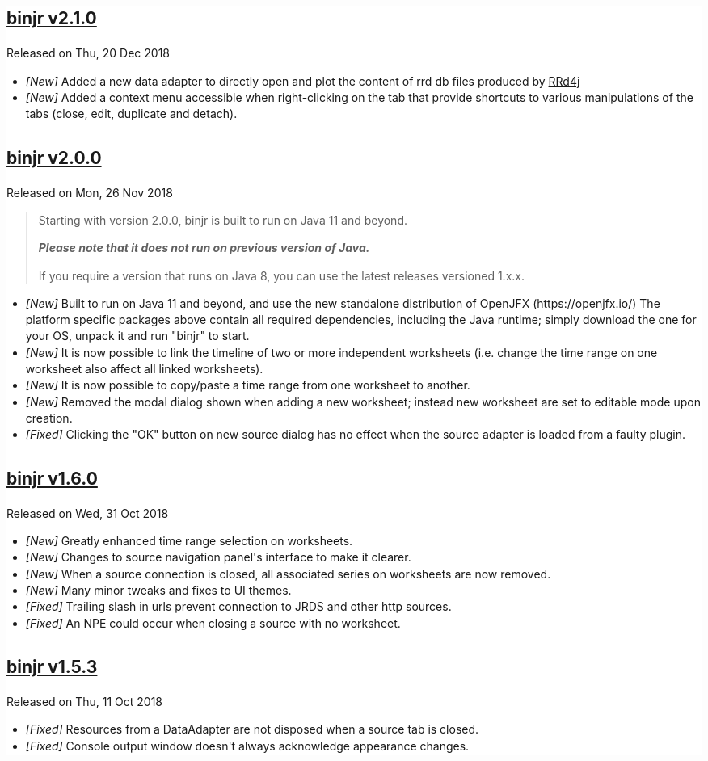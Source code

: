 ## [binjr v2.1.0](https://github.com/binjr/binjr/releases/tag/v2.1.0)
Released on Thu, 20 Dec 2018

* _[New]_ Added a new data adapter to directly open and plot the content of rrd db files produced by [RRd4j](https://github.com/rrd4j/rrd4j)
* _[New]_ Added a context menu accessible when right-clicking on the tab that provide shortcuts to various manipulations of the tabs (close, edit, duplicate and detach).

## [binjr v2.0.0](https://github.com/binjr/binjr/releases/tag/v2.0.0)
Released on Mon, 26 Nov 2018


>Starting with version 2.0.0, binjr is built to run on Java 11 and beyond. 
>
>___Please note that it does not run on previous version of Java.___
>
> If you require a version that runs on Java 8, you can use the latest releases versioned 1.x.x.

* _[New]_ Built to run on Java 11 and beyond, and use the new standalone distribution of OpenJFX (https://openjfx.io/)
The platform specific packages above contain all required dependencies, including the Java runtime; simply download the one for your OS, unpack it and run "binjr" to start.
* _[New]_ It is now possible to link the timeline of two or more independent worksheets (i.e. change the time range on one worksheet also affect all linked worksheets).
* _[New]_ It is now possible to copy/paste a time range from one worksheet to another.
* _[New]_ Removed the modal dialog shown when adding a new worksheet; instead new worksheet are set to editable mode upon creation.
* _[Fixed]_ Clicking the "OK" button on new source dialog has no effect when the source adapter is loaded from a faulty plugin.

## [binjr v1.6.0](https://github.com/binjr/binjr/releases/tag/v1.6.0)
Released on Wed, 31 Oct 2018

* _[New]_ Greatly enhanced time range selection on worksheets.
* _[New]_ Changes to source navigation panel's interface to make it clearer.
* _[New]_  When a source connection is closed,  all associated series on worksheets  are now removed.
* _[New]_ Many minor tweaks and fixes to UI themes.
* _[Fixed]_ Trailing slash in urls prevent connection to JRDS and other http sources.
* _[Fixed]_ An NPE could occur when closing a source with no worksheet.

## [binjr v1.5.3](https://github.com/binjr/binjr/releases/tag/v1.5.3)
Released on Thu, 11 Oct 2018

* _[Fixed]_ Resources from a DataAdapter are not disposed when a source tab is closed.
* _[Fixed]_ Console output window doesn't always acknowledge appearance changes.
